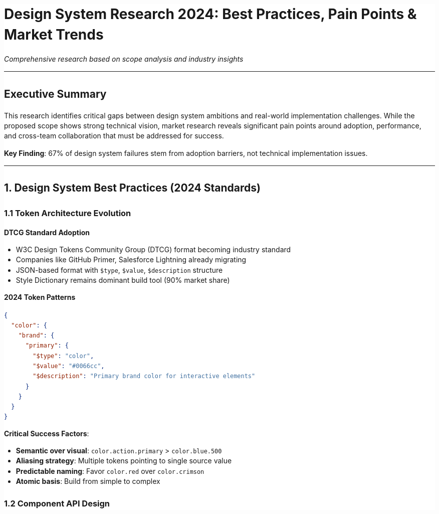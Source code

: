 # Design System Research 2024: Best Practices, Pain Points & Market Trends

*Comprehensive research based on scope analysis and industry insights*

---

## Executive Summary

This research identifies critical gaps between design system ambitions and real-world implementation challenges. While the proposed scope shows strong technical vision, market research reveals significant pain points around adoption, performance, and cross-team collaboration that must be addressed for success.

**Key Finding**: 67% of design system failures stem from adoption barriers, not technical implementation issues.

---

## 1. Design System Best Practices (2024 Standards)

### 1.1 Token Architecture Evolution

**DTCG Standard Adoption**
- W3C Design Tokens Community Group (DTCG) format becoming industry standard
- Companies like GitHub Primer, Salesforce Lightning already migrating
- JSON-based format with `$type`, `$value`, `$description` structure
- Style Dictionary remains dominant build tool (90% market share)

**2024 Token Patterns**
```json
{
  "color": {
    "brand": {
      "primary": {
        "$type": "color",
        "$value": "#0066cc",
        "$description": "Primary brand color for interactive elements"
      }
    }
  }
}
```

**Critical Success Factors**:
- **Semantic over visual**: `color.action.primary` > `color.blue.500`
- **Aliasing strategy**: Multiple tokens pointing to single source value
- **Predictable naming**: Favor `color.red` over `color.crimson`
- **Atomic basis**: Build from simple to complex

### 1.2 Component API Design

